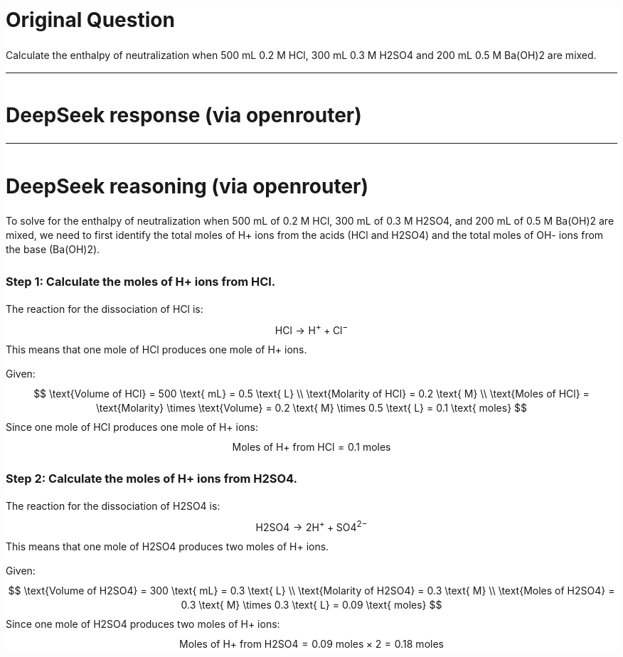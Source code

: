 # Original Question

Calculate the enthalpy of neutralization when 500 mL 0.2 M HCl, 300 mL 0.3 M H2SO4 and 200 mL 0.5 M Ba(OH)2 are mixed.

---

# DeepSeek response (via openrouter)



---

# DeepSeek reasoning (via openrouter)

To solve for the enthalpy of neutralization when 500 mL of 0.2 M HCl, 300 mL of 0.3 M H2SO4, and 200 mL of 0.5 M Ba(OH)2 are mixed, we need to first identify the total moles of H+ ions from the acids (HCl and H2SO4) and the total moles of OH- ions from the base (Ba(OH)2).

### Step 1: Calculate the moles of H+ ions from HCl.

The reaction for the dissociation of HCl is:
$$
\text{HCl} \rightarrow \text{H}^+ + \text{Cl}^-
$$
This means that one mole of HCl produces one mole of H+ ions.

Given:
$$
\text{Volume of HCl} = 500 \text{ mL} = 0.5 \text{ L} \\
\text{Molarity of HCl} = 0.2 \text{ M} \\
\text{Moles of HCl} = \text{Molarity} \times \text{Volume} = 0.2 \text{ M} \times 0.5 \text{ L} = 0.1 \text{ moles}
$$
Since one mole of HCl produces one mole of H+ ions:
$$
\text{Moles of H+ from HCl} = 0.1 \text{ moles}
$$

### Step 2: Calculate the moles of H+ ions from H2SO4.

The reaction for the dissociation of H2SO4 is:
$$
\text{H2SO4} \rightarrow 2\text{H}^+ + \text{SO4}^{2-}
$$
This means that one mole of H2SO4 produces two moles of H+ ions.

Given:
$$
\text{Volume of H2SO4} = 300 \text{ mL} = 0.3 \text{ L} \\
\text{Molarity of H2SO4} = 0.3 \text{ M} \\
\text{Moles of H2SO4} = 0.3 \text{ M} \times 0.3 \text{ L} = 0.09 \text{ moles}
$$
Since one mole of H2SO4 produces two moles of H+ ions:
$$
\text{Moles of H+ from H2SO4} = 0.09 \text{ moles} \times 2 = 0.18 \text{ moles}
$$
